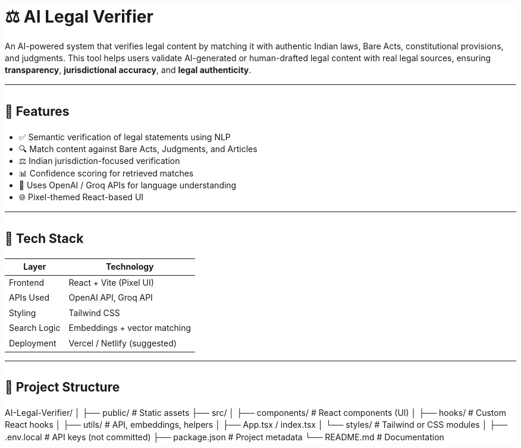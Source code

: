 # ⚖️ AI Legal Verifier

An AI-powered system that verifies legal content by matching it with authentic Indian laws, Bare Acts, constitutional provisions, and judgments. This tool helps users validate AI-generated or human-drafted legal content with real legal sources, ensuring **transparency**, **jurisdictional accuracy**, and **legal authenticity**.

---

## 🚀 Features

- ✅ Semantic verification of legal statements using NLP
- 🔍 Match content against Bare Acts, Judgments, and Articles
- ⚖️ Indian jurisdiction-focused verification
- 📊 Confidence scoring for retrieved matches
- 🧠 Uses OpenAI / Groq APIs for language understanding
- 🌐 Pixel-themed React-based UI

---

## 🧱 Tech Stack

| Layer       | Technology                       |
|-------------|----------------------------------|
| Frontend    | React + Vite (Pixel UI)         |
| APIs Used   | OpenAI API, Groq API             |
| Styling     | Tailwind CSS                     |
| Search Logic| Embeddings + vector matching     |
| Deployment  | Vercel / Netlify (suggested)     |

---

## 📂 Project Structure

AI-Legal-Verifier/
│
├── public/ # Static assets
├── src/
│ ├── components/ # React components (UI)
│ ├── hooks/ # Custom React hooks
│ ├── utils/ # API, embeddings, helpers
│ ├── App.tsx / index.tsx
│ └── styles/ # Tailwind or CSS modules
│
├── .env.local # API keys (not committed)
├── package.json # Project metadata
└── README.md # Documentation
